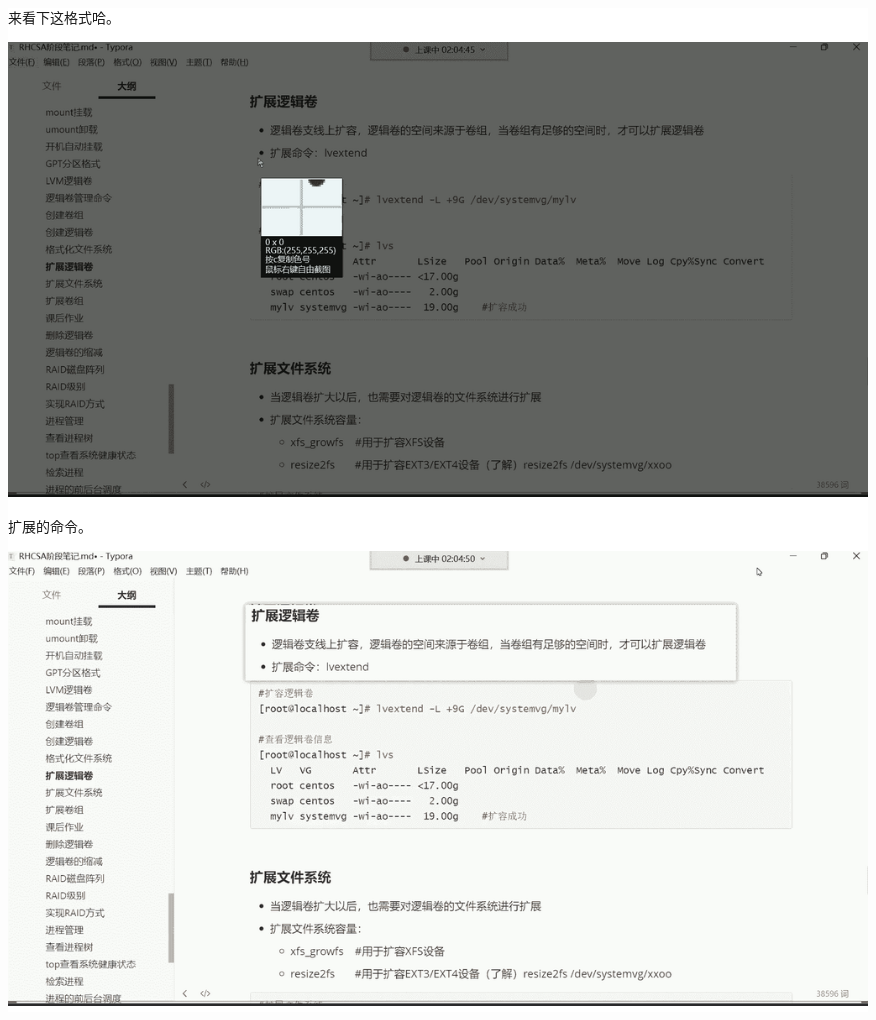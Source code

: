 来看下这格式哈。

![](img/187296b0f84d290949a0785982f59cc8_11.png)

扩展的命令。

![](img/187296b0f84d290949a0785982f59cc8_13.png)
